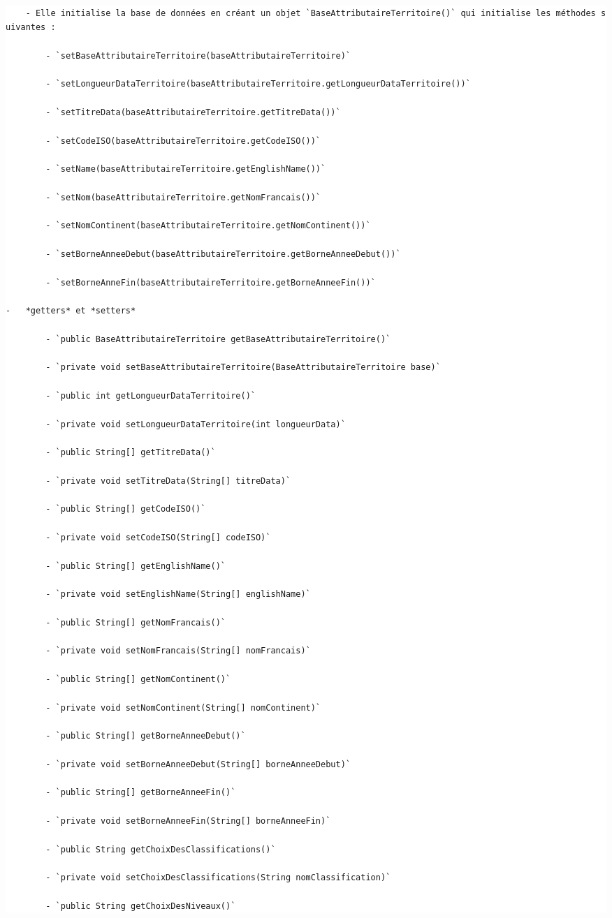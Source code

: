 		- Elle initialise la base de données en créant un objet `BaseAttributaireTerritoire()` qui initialise les méthodes suivantes :

			- `setBaseAttributaireTerritoire(baseAttributaireTerritoire)`
			
			- `setLongueurDataTerritoire(baseAttributaireTerritoire.getLongueurDataTerritoire())`
			
			- `setTitreData(baseAttributaireTerritoire.getTitreData())`
			
			- `setCodeISO(baseAttributaireTerritoire.getCodeISO())`
			
			- `setName(baseAttributaireTerritoire.getEnglishName())`
			
			- `setNom(baseAttributaireTerritoire.getNomFrancais())`
			
			- `setNomContinent(baseAttributaireTerritoire.getNomContinent())`
			
			- `setBorneAnneeDebut(baseAttributaireTerritoire.getBorneAnneeDebut())`
			
			- `setBorneAnneFin(baseAttributaireTerritoire.getBorneAnneeFin())`

	-	*getters* et *setters*
			
			- `public BaseAttributaireTerritoire getBaseAttributaireTerritoire()`
			
			- `private void setBaseAttributaireTerritoire(BaseAttributaireTerritoire base)`
			
			- `public int getLongueurDataTerritoire()`
			
			- `private void setLongueurDataTerritoire(int longueurData)`
			
			- `public String[] getTitreData()`
			
			- `private void setTitreData(String[] titreData)`
			
			- `public String[] getCodeISO()`
			
			- `private void setCodeISO(String[] codeISO)`
			
			- `public String[] getEnglishName()`
			
			- `private void setEnglishName(String[] englishName)`
			
			- `public String[] getNomFrancais()`
			
			- `private void setNomFrancais(String[] nomFrancais)`
			
			- `public String[] getNomContinent()`
			
			- `private void setNomContinent(String[] nomContinent)`
			
			- `public String[] getBorneAnneeDebut()`
			
			- `private void setBorneAnneeDebut(String[] borneAnneeDebut)`
			
			- `public String[] getBorneAnneeFin()`
			
			- `private void setBorneAnneeFin(String[] borneAnneeFin)`
			
			- `public String getChoixDesClassifications()`
			
			- `private void setChoixDesClassifications(String nomClassification)`
			
			- `public String getChoixDesNiveaux()`
			